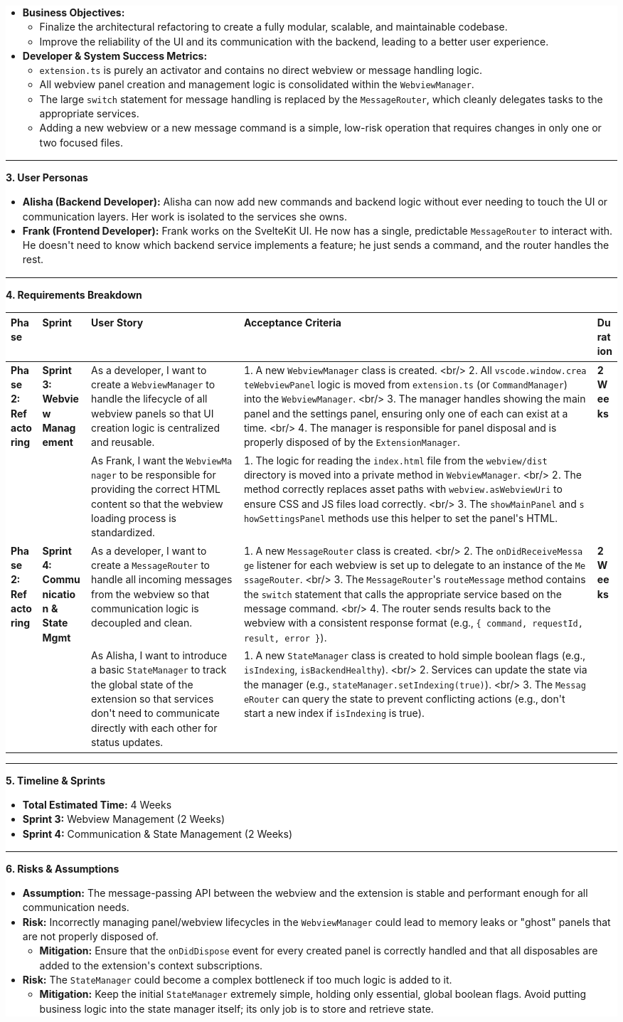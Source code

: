   * **Business Objectives:**
      * Finalize the architectural refactoring to create a fully modular, scalable, and maintainable codebase.
      * Improve the reliability of the UI and its communication with the backend, leading to a better user experience.
  * **Developer & System Success Metrics:**
      * `extension.ts` is purely an activator and contains no direct webview or message handling logic.
      * All webview panel creation and management logic is consolidated within the `WebviewManager`.
      * The large `switch` statement for message handling is replaced by the `MessageRouter`, which cleanly delegates tasks to the appropriate services.
      * Adding a new webview or a new message command is a simple, low-risk operation that requires changes in only one or two focused files.

-----

**3. User Personas**

  * **Alisha (Backend Developer):** Alisha can now add new commands and backend logic without ever needing to touch the UI or communication layers. Her work is isolated to the services she owns.
  * **Frank (Frontend Developer):** Frank works on the SvelteKit UI. He now has a single, predictable `MessageRouter` to interact with. He doesn't need to know which backend service implements a feature; he just sends a command, and the router handles the rest.

-----

**4. Requirements Breakdown**

| Phase | Sprint | User Story | Acceptance Criteria | Duration |
| :--- | :--- | :--- | :--- | :--- |
| **Phase 2: Refactoring** | **Sprint 3: Webview Management** | As a developer, I want to create a `WebviewManager` to handle the lifecycle of all webview panels so that UI creation logic is centralized and reusable. | 1. A new `WebviewManager` class is created. \<br/\> 2. All `vscode.window.createWebviewPanel` logic is moved from `extension.ts` (or `CommandManager`) into the `WebviewManager`. \<br/\> 3. The manager handles showing the main panel and the settings panel, ensuring only one of each can exist at a time. \<br/\> 4. The manager is responsible for panel disposal and is properly disposed of by the `ExtensionManager`. | **2 Weeks** |
| | | As Frank, I want the `WebviewManager` to be responsible for providing the correct HTML content so that the webview loading process is standardized. | 1. The logic for reading the `index.html` file from the `webview/dist` directory is moved into a private method in `WebviewManager`. \<br/\> 2. The method correctly replaces asset paths with `webview.asWebviewUri` to ensure CSS and JS files load correctly. \<br/\> 3. The `showMainPanel` and `showSettingsPanel` methods use this helper to set the panel's HTML. | |
| **Phase 2: Refactoring** | **Sprint 4: Communication & State Mgmt** | As a developer, I want to create a `MessageRouter` to handle all incoming messages from the webview so that communication logic is decoupled and clean. | 1. A new `MessageRouter` class is created. \<br/\> 2. The `onDidReceiveMessage` listener for each webview is set up to delegate to an instance of the `MessageRouter`. \<br/\> 3. The `MessageRouter`'s `routeMessage` method contains the `switch` statement that calls the appropriate service based on the message command. \<br/\> 4. The router sends results back to the webview with a consistent response format (e.g., `{ command, requestId, result, error }`). | **2 Weeks** |
| | | As Alisha, I want to introduce a basic `StateManager` to track the global state of the extension so that services don't need to communicate directly with each other for status updates. | 1. A new `StateManager` class is created to hold simple boolean flags (e.g., `isIndexing`, `isBackendHealthy`). \<br/\> 2. Services can update the state via the manager (e.g., `stateManager.setIndexing(true)`). \<br/\> 3. The `MessageRouter` can query the state to prevent conflicting actions (e.g., don't start a new index if `isIndexing` is true). | |

-----

**5. Timeline & Sprints**

  * **Total Estimated Time:** 4 Weeks
  * **Sprint 3:** Webview Management (2 Weeks)
  * **Sprint 4:** Communication & State Management (2 Weeks)

-----

**6. Risks & Assumptions**

  * **Assumption:** The message-passing API between the webview and the extension is stable and performant enough for all communication needs.
  * **Risk:** Incorrectly managing panel/webview lifecycles in the `WebviewManager` could lead to memory leaks or "ghost" panels that are not properly disposed of.
      * **Mitigation:** Ensure that the `onDidDispose` event for every created panel is correctly handled and that all disposables are added to the extension's context subscriptions.
  * **Risk:** The `StateManager` could become a complex bottleneck if too much logic is added to it.
      * **Mitigation:** Keep the initial `StateManager` extremely simple, holding only essential, global boolean flags. Avoid putting business logic into the state manager itself; its only job is to store and retrieve state.
